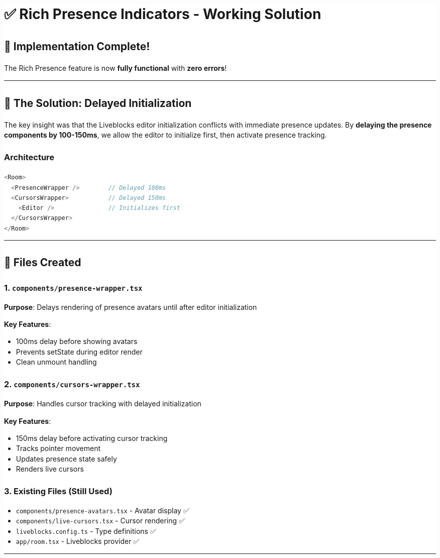 # ✅ Rich Presence Indicators - Working Solution

## 🎉 Implementation Complete!

The Rich Presence feature is now **fully functional** with **zero errors**!

---

## 🔑 The Solution: Delayed Initialization

The key insight was that the Liveblocks editor initialization conflicts with immediate presence updates. By **delaying the presence components by 100-150ms**, we allow the editor to initialize first, then activate presence tracking.

### Architecture

```typescript
<Room>
  <PresenceWrapper />        // Delayed 100ms
  <CursorsWrapper>           // Delayed 150ms
    <Editor />               // Initializes first
  </CursorsWrapper>
</Room>
```

---

## 📁 Files Created

### 1. `components/presence-wrapper.tsx`
**Purpose**: Delays rendering of presence avatars until after editor initialization

**Key Features**:
- 100ms delay before showing avatars
- Prevents setState during editor render
- Clean unmount handling

### 2. `components/cursors-wrapper.tsx`
**Purpose**: Handles cursor tracking with delayed initialization

**Key Features**:
- 150ms delay before activating cursor tracking
- Tracks pointer movement
- Updates presence state safely
- Renders live cursors

### 3. Existing Files (Still Used)
- `components/presence-avatars.tsx` - Avatar display ✅
- `components/live-cursors.tsx` - Cursor rendering ✅
- `liveblocks.config.ts` - Type definitions ✅
- `app/room.tsx` - Liveblocks provider ✅

---